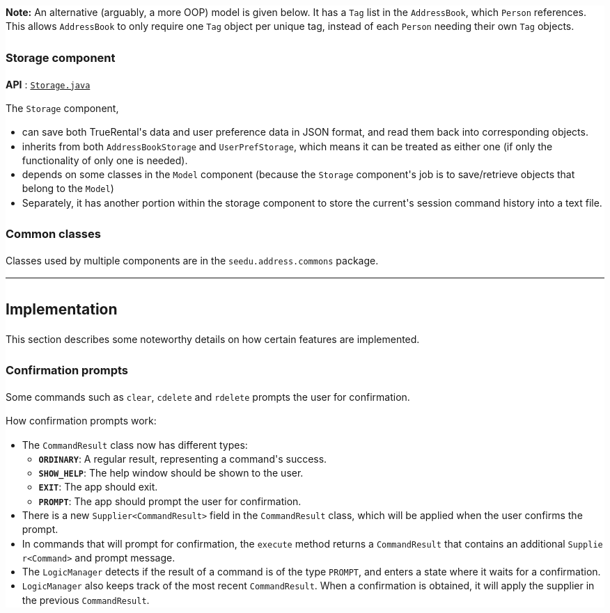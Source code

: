 <box type="info" seamless>

**Note:** An alternative (arguably, a more OOP) model is given below. It has a `Tag` list in the `AddressBook`,
which `Person` references. This allows `AddressBook` to only require one `Tag` object per unique tag, instead of
each `Person` needing their own `Tag` objects.<br>

<puml src="diagrams/BetterModelClassDiagram.puml" width="450" />

</box>

### Storage component

**API** : 
[`Storage.java`](https://github.com/AY2425S1-CS2103T-T15-1/tp/blob/master/src/main/java/seedu/address/storage/Storage.java)

<puml src="diagrams/StorageClassDiagram.puml" width="550" />

The `Storage` component,

* can save both TrueRental's data and user preference data in JSON format, and read them back into corresponding
  objects.
* inherits from both `AddressBookStorage` and `UserPrefStorage`, which means it can be treated as either one (if only
  the functionality of only one is needed).
* depends on some classes in the `Model` component (because the `Storage` component's job is to save/retrieve objects
  that belong to the `Model`)
* Separately, it has another portion within the storage component to store the current's session command history into a
  text file.

### Common classes

Classes used by multiple components are in the `seedu.address.commons` package.

--------------------------------------------------------------------------------------------------------------------

## **Implementation**

This section describes some noteworthy details on how certain features are implemented.

### Confirmation prompts

Some commands such as `clear`, `cdelete` and `rdelete` prompts the user for confirmation.

How confirmation prompts work:

* The `CommandResult` class now has different types:
    * **`ORDINARY`**: A regular result, representing a command's success.
    * **`SHOW_HELP`**: The help window should be shown to the user.
    * **`EXIT`**: The app should exit.
    * **`PROMPT`**: The app should prompt the user for confirmation.
* There is a new `Supplier<CommandResult>` field in the `CommandResult` class, which will be applied when the user
  confirms the prompt.
* In commands that will prompt for confirmation, the `execute` method returns a `CommandResult` that contains an
  additional `Supplier<Command>` and prompt message.
* The `LogicManager` detects if the result of a command is of the type `PROMPT`, and enters a state where it waits for
  a confirmation.
* `LogicManager` also keeps track of the most recent `CommandResult`. When a confirmation is obtained, it will apply
  the supplier in the previous `CommandResult`.